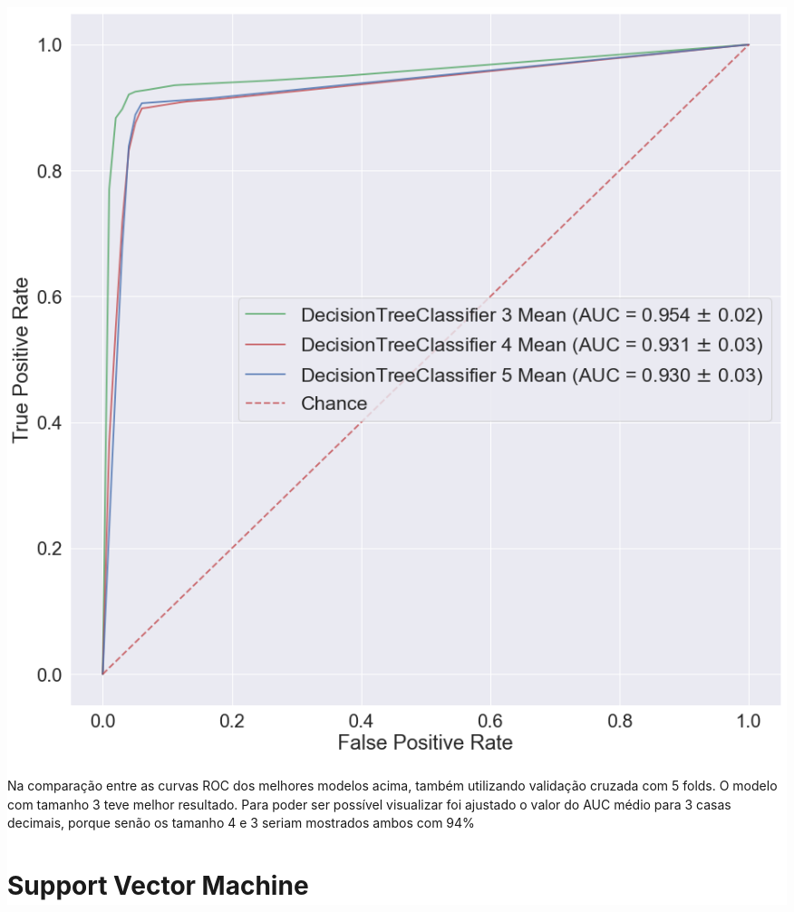 ![png](output_111_0.png)
    


Na comparação entre as curvas ROC dos melhores modelos acima, também utilizando validação cruzada com 5 folds. O modelo com tamanho 3
teve melhor resultado. Para poder ser possível visualizar foi ajustado o valor do AUC médio para 3 casas decimais, porque senão os tamanho 4 e 3 seriam mostrados ambos com 94%

# Support Vector Machine
